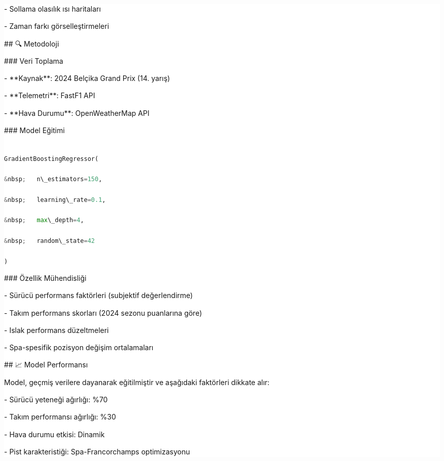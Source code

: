 \- Sollama olasılık ısı haritaları

\- Zaman farkı görselleştirmeleri



\## 🔍 Metodoloji



\### Veri Toplama

\- \*\*Kaynak\*\*: 2024 Belçika Grand Prix (14. yarış)

\- \*\*Telemetri\*\*: FastF1 API

\- \*\*Hava Durumu\*\*: OpenWeatherMap API



\### Model Eğitimi

```python

GradientBoostingRegressor(

&nbsp;   n\_estimators=150,

&nbsp;   learning\_rate=0.1,

&nbsp;   max\_depth=4,

&nbsp;   random\_state=42

)

```



\### Özellik Mühendisliği

\- Sürücü performans faktörleri (subjektif değerlendirme)

\- Takım performans skorları (2024 sezonu puanlarına göre)

\- Islak performans düzeltmeleri

\- Spa-spesifik pozisyon değişim ortalamaları



\## 📈 Model Performansı



Model, geçmiş verilere dayanarak eğitilmiştir ve aşağıdaki faktörleri dikkate alır:

\- Sürücü yeteneği ağırlığı: %70

\- Takım performansı ağırlığı: %30

\- Hava durumu etkisi: Dinamik

\- Pist karakteristiği: Spa-Francorchamps optimizasyonu
